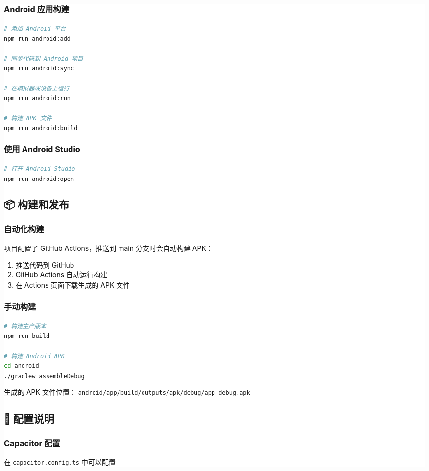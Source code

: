 ### Android 应用构建

```bash
# 添加 Android 平台
npm run android:add

# 同步代码到 Android 项目
npm run android:sync

# 在模拟器或设备上运行
npm run android:run

# 构建 APK 文件
npm run android:build
```

### 使用 Android Studio

```bash
# 打开 Android Studio
npm run android:open
```

## 📦 构建和发布

### 自动化构建

项目配置了 GitHub Actions，推送到 main 分支时会自动构建 APK：

1. 推送代码到 GitHub
2. GitHub Actions 自动运行构建
3. 在 Actions 页面下载生成的 APK 文件

### 手动构建

```bash
# 构建生产版本
npm run build

# 构建 Android APK
cd android
./gradlew assembleDebug
```

生成的 APK 文件位置：
`android/app/build/outputs/apk/debug/app-debug.apk`

## 🔧 配置说明

### Capacitor 配置

在 `capacitor.config.ts` 中可以配置：
